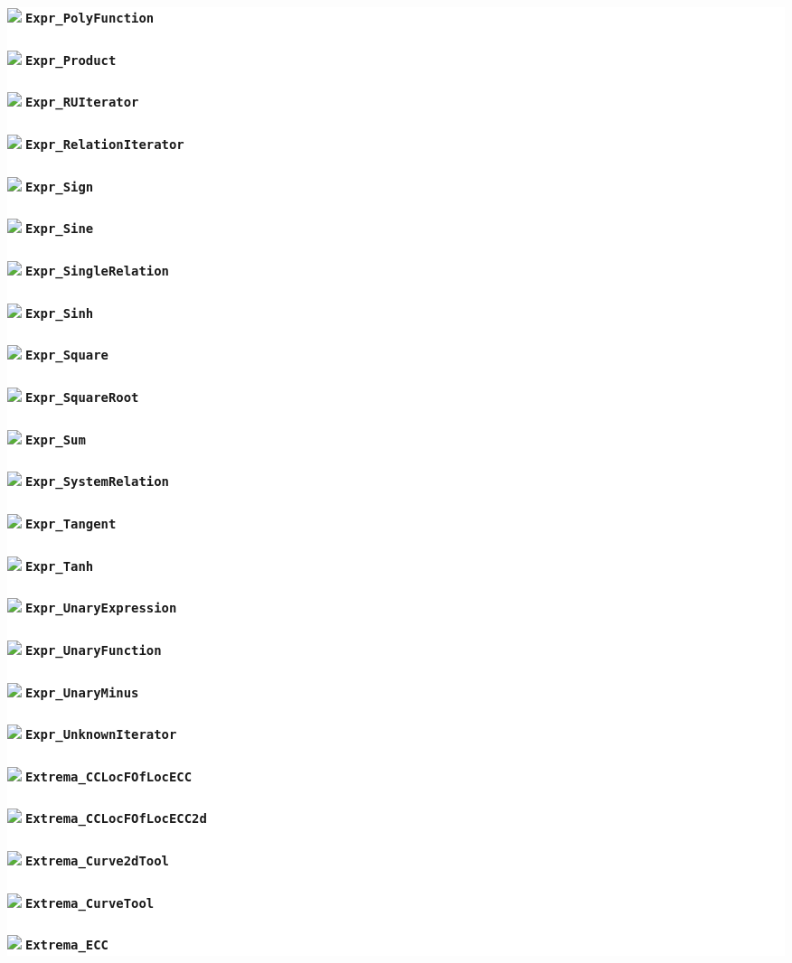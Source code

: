 ### ![](https://bit.ly/2El7GLC) `Expr_PolyFunction`

### ![](https://bit.ly/2El7GLC) `Expr_Product`

### ![](https://bit.ly/2El7GLC) `Expr_RUIterator`

### ![](https://bit.ly/2El7GLC) `Expr_RelationIterator`

### ![](https://bit.ly/2El7GLC) `Expr_Sign`

### ![](https://bit.ly/2El7GLC) `Expr_Sine`

### ![](https://bit.ly/2El7GLC) `Expr_SingleRelation`

### ![](https://bit.ly/2El7GLC) `Expr_Sinh`

### ![](https://bit.ly/2El7GLC) `Expr_Square`

### ![](https://bit.ly/2El7GLC) `Expr_SquareRoot`

### ![](https://bit.ly/2El7GLC) `Expr_Sum`

### ![](https://bit.ly/2El7GLC) `Expr_SystemRelation`

### ![](https://bit.ly/2El7GLC) `Expr_Tangent`

### ![](https://bit.ly/2El7GLC) `Expr_Tanh`

### ![](https://bit.ly/2El7GLC) `Expr_UnaryExpression`

### ![](https://bit.ly/2El7GLC) `Expr_UnaryFunction`

### ![](https://bit.ly/2El7GLC) `Expr_UnaryMinus`

### ![](https://bit.ly/2El7GLC) `Expr_UnknownIterator`

### ![](https://bit.ly/2El7GLC) `Extrema_CCLocFOfLocECC`

### ![](https://bit.ly/2El7GLC) `Extrema_CCLocFOfLocECC2d`

### ![](https://bit.ly/2El7GLC) `Extrema_Curve2dTool`

### ![](https://bit.ly/2El7GLC) `Extrema_CurveTool`

### ![](https://bit.ly/2El7GLC) `Extrema_ECC`
